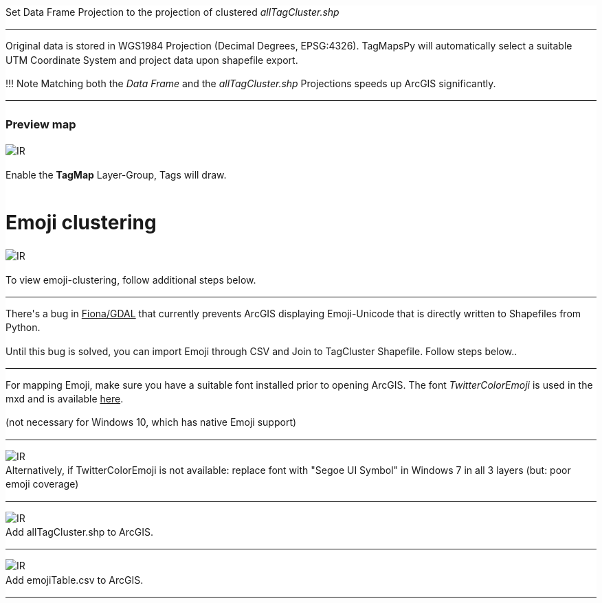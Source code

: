 Set Data Frame Projection to the projection of clustered *allTagCluster.shp*

---

Original data is stored in WGS1984 Projection (Decimal Degrees, EPSG:4326). TagMapsPy will automatically select a suitable UTM Coordinate System and project data upon shapefile export.  

!!! Note
    Matching both the *Data Frame* and the *allTagCluster.shp* Projections speeds up ArcGIS significantly.

---

### Preview map

![IR](https://wwwpub.zih.tu-dresden.de/~s7398234/tagmaps/docs/img/09_viewArcMap.gif)

Enable the **TagMap** Layer-Group, Tags will draw.

# Emoji clustering

![IR](https://wwwpub.zih.tu-dresden.de/~s7398234/tagmaps/docs/img/11_emojiMapPre.gif)

To view emoji-clustering, follow additional steps below.

---

There's a bug in [Fiona/GDAL](https://github.com/Toblerity/Fiona/issues/549) that currently prevents ArcGIS displaying Emoji-Unicode that is directly written to Shapefiles from Python.  

Until this bug is solved, you can import Emoji through CSV and Join to TagCluster Shapefile. Follow steps below..

---

For mapping Emoji, make sure you have a suitable font installed prior to opening ArcGIS. The font *TwitterColorEmoji* is used in 
the mxd and is available [here](https://github.com/eosrei/twemoji-color-font/releases).

(not necessary for Windows 10, which has native Emoji support)

---

![IR](https://wwwpub.zih.tu-dresden.de/~s7398234/tagmaps/docs/img/font_replace.gif)  
Alternatively, if TwitterColorEmoji is not available: replace font with "Segoe UI Symbol" in Windows 7 in all 3 layers (but: poor emoji coverage)

---

![IR](https://wwwpub.zih.tu-dresden.de/~s7398234/tagmaps/docs/img/11_emojiAdd.gif)  
Add allTagCluster.shp to ArcGIS.

---

![IR](https://wwwpub.zih.tu-dresden.de/~s7398234/tagmaps/docs/img/11_emojiTableAdd.gif)  
Add emojiTable.csv to ArcGIS.

---